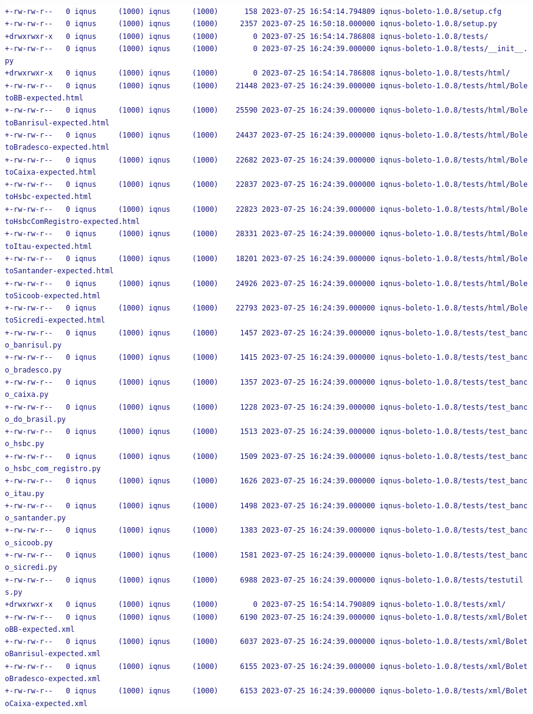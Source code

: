 ```diff
+-rw-rw-r--   0 iqnus     (1000) iqnus     (1000)      158 2023-07-25 16:54:14.794809 iqnus-boleto-1.0.8/setup.cfg
+-rw-rw-r--   0 iqnus     (1000) iqnus     (1000)     2357 2023-07-25 16:50:18.000000 iqnus-boleto-1.0.8/setup.py
+drwxrwxr-x   0 iqnus     (1000) iqnus     (1000)        0 2023-07-25 16:54:14.786808 iqnus-boleto-1.0.8/tests/
+-rw-rw-r--   0 iqnus     (1000) iqnus     (1000)        0 2023-07-25 16:24:39.000000 iqnus-boleto-1.0.8/tests/__init__.py
+drwxrwxr-x   0 iqnus     (1000) iqnus     (1000)        0 2023-07-25 16:54:14.786808 iqnus-boleto-1.0.8/tests/html/
+-rw-rw-r--   0 iqnus     (1000) iqnus     (1000)    21448 2023-07-25 16:24:39.000000 iqnus-boleto-1.0.8/tests/html/BoletoBB-expected.html
+-rw-rw-r--   0 iqnus     (1000) iqnus     (1000)    25590 2023-07-25 16:24:39.000000 iqnus-boleto-1.0.8/tests/html/BoletoBanrisul-expected.html
+-rw-rw-r--   0 iqnus     (1000) iqnus     (1000)    24437 2023-07-25 16:24:39.000000 iqnus-boleto-1.0.8/tests/html/BoletoBradesco-expected.html
+-rw-rw-r--   0 iqnus     (1000) iqnus     (1000)    22682 2023-07-25 16:24:39.000000 iqnus-boleto-1.0.8/tests/html/BoletoCaixa-expected.html
+-rw-rw-r--   0 iqnus     (1000) iqnus     (1000)    22837 2023-07-25 16:24:39.000000 iqnus-boleto-1.0.8/tests/html/BoletoHsbc-expected.html
+-rw-rw-r--   0 iqnus     (1000) iqnus     (1000)    22823 2023-07-25 16:24:39.000000 iqnus-boleto-1.0.8/tests/html/BoletoHsbcComRegistro-expected.html
+-rw-rw-r--   0 iqnus     (1000) iqnus     (1000)    28331 2023-07-25 16:24:39.000000 iqnus-boleto-1.0.8/tests/html/BoletoItau-expected.html
+-rw-rw-r--   0 iqnus     (1000) iqnus     (1000)    18201 2023-07-25 16:24:39.000000 iqnus-boleto-1.0.8/tests/html/BoletoSantander-expected.html
+-rw-rw-r--   0 iqnus     (1000) iqnus     (1000)    24926 2023-07-25 16:24:39.000000 iqnus-boleto-1.0.8/tests/html/BoletoSicoob-expected.html
+-rw-rw-r--   0 iqnus     (1000) iqnus     (1000)    22793 2023-07-25 16:24:39.000000 iqnus-boleto-1.0.8/tests/html/BoletoSicredi-expected.html
+-rw-rw-r--   0 iqnus     (1000) iqnus     (1000)     1457 2023-07-25 16:24:39.000000 iqnus-boleto-1.0.8/tests/test_banco_banrisul.py
+-rw-rw-r--   0 iqnus     (1000) iqnus     (1000)     1415 2023-07-25 16:24:39.000000 iqnus-boleto-1.0.8/tests/test_banco_bradesco.py
+-rw-rw-r--   0 iqnus     (1000) iqnus     (1000)     1357 2023-07-25 16:24:39.000000 iqnus-boleto-1.0.8/tests/test_banco_caixa.py
+-rw-rw-r--   0 iqnus     (1000) iqnus     (1000)     1228 2023-07-25 16:24:39.000000 iqnus-boleto-1.0.8/tests/test_banco_do_brasil.py
+-rw-rw-r--   0 iqnus     (1000) iqnus     (1000)     1513 2023-07-25 16:24:39.000000 iqnus-boleto-1.0.8/tests/test_banco_hsbc.py
+-rw-rw-r--   0 iqnus     (1000) iqnus     (1000)     1509 2023-07-25 16:24:39.000000 iqnus-boleto-1.0.8/tests/test_banco_hsbc_com_registro.py
+-rw-rw-r--   0 iqnus     (1000) iqnus     (1000)     1626 2023-07-25 16:24:39.000000 iqnus-boleto-1.0.8/tests/test_banco_itau.py
+-rw-rw-r--   0 iqnus     (1000) iqnus     (1000)     1498 2023-07-25 16:24:39.000000 iqnus-boleto-1.0.8/tests/test_banco_santander.py
+-rw-rw-r--   0 iqnus     (1000) iqnus     (1000)     1383 2023-07-25 16:24:39.000000 iqnus-boleto-1.0.8/tests/test_banco_sicoob.py
+-rw-rw-r--   0 iqnus     (1000) iqnus     (1000)     1581 2023-07-25 16:24:39.000000 iqnus-boleto-1.0.8/tests/test_banco_sicredi.py
+-rw-rw-r--   0 iqnus     (1000) iqnus     (1000)     6988 2023-07-25 16:24:39.000000 iqnus-boleto-1.0.8/tests/testutils.py
+drwxrwxr-x   0 iqnus     (1000) iqnus     (1000)        0 2023-07-25 16:54:14.790809 iqnus-boleto-1.0.8/tests/xml/
+-rw-rw-r--   0 iqnus     (1000) iqnus     (1000)     6190 2023-07-25 16:24:39.000000 iqnus-boleto-1.0.8/tests/xml/BoletoBB-expected.xml
+-rw-rw-r--   0 iqnus     (1000) iqnus     (1000)     6037 2023-07-25 16:24:39.000000 iqnus-boleto-1.0.8/tests/xml/BoletoBanrisul-expected.xml
+-rw-rw-r--   0 iqnus     (1000) iqnus     (1000)     6155 2023-07-25 16:24:39.000000 iqnus-boleto-1.0.8/tests/xml/BoletoBradesco-expected.xml
+-rw-rw-r--   0 iqnus     (1000) iqnus     (1000)     6153 2023-07-25 16:24:39.000000 iqnus-boleto-1.0.8/tests/xml/BoletoCaixa-expected.xml
```